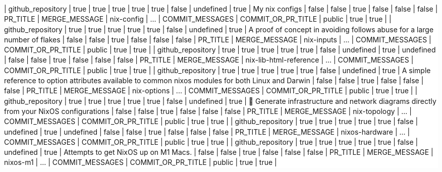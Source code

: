 | github_repository | true             | true               | true               | true               | true                | false              | undefined | true                   | My nix configs                                                                                                                                                                                                                                                                                                                            | false           | false         | true       | false        | false    | false       | PR_TITLE             | MERGE_MESSAGE      | nix-config                     | ...                   | COMMIT_MESSAGES             | COMMIT_OR_PR_TITLE        | public     | true                 | true                        |
| github_repository | true             | true               | true               | true               | true                | false              | undefined | true                   | A proof of concept in avoiding follows abuse for a large number of flakes                                                                                                                                                                                                                                                                 | false           | false         | true       | false        | false    | false       | PR_TITLE             | MERGE_MESSAGE      | nix-inputs                     | ...                   | COMMIT_MESSAGES             | COMMIT_OR_PR_TITLE        | public     | true                 | true                        |
| github_repository | true             | true               | true               | true               | true                | false              | undefined | true                   | undefined                                                                                                                                                                                                                                                                                                                                 | false           | false         | true       | false        | false    | false       | PR_TITLE             | MERGE_MESSAGE      | nix-lib-html-reference         | ...                   | COMMIT_MESSAGES             | COMMIT_OR_PR_TITLE        | public     | true                 | true                        |
| github_repository | true             | true               | true               | true               | true                | false              | undefined | true                   | A simple reference to option attributes available to common nixos modules for both Linux and Darwin                                                                                                                                                                                                                                       | false           | false         | true       | false        | false    | false       | PR_TITLE             | MERGE_MESSAGE      | nix-options                    | ...                   | COMMIT_MESSAGES             | COMMIT_OR_PR_TITLE        | public     | true                 | true                        |
| github_repository | true             | true               | true               | true               | true                | false              | undefined | true                   | 🍁 Generate infrastructure and network diagrams directly from your NixOS configurations                                                                                                                                                                                                                                                   | false           | false         | true       | false        | false    | false       | PR_TITLE             | MERGE_MESSAGE      | nix-topology                   | ...                   | COMMIT_MESSAGES             | COMMIT_OR_PR_TITLE        | public     | true                 | true                        |
| github_repository | true             | true               | true               | true               | true                | false              | undefined | true                   | undefined                                                                                                                                                                                                                                                                                                                                 | false           | false         | true       | false        | false    | false       | PR_TITLE             | MERGE_MESSAGE      | nixos-hardware                 | ...                   | COMMIT_MESSAGES             | COMMIT_OR_PR_TITLE        | public     | true                 | true                        |
| github_repository | true             | true               | true               | true               | true                | false              | undefined | true                   | Attempts to get NixOS up on M1 Macs.                                                                                                                                                                                                                                                                                                      | false           | false         | true       | false        | false    | false       | PR_TITLE             | MERGE_MESSAGE      | nixos-m1                       | ...                   | COMMIT_MESSAGES             | COMMIT_OR_PR_TITLE        | public     | true                 | true                        |